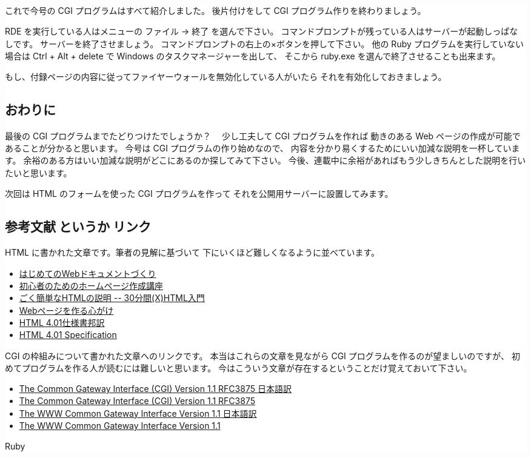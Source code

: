 これで今号の CGI プログラムはすべて紹介しました。
後片付けをして CGI プログラム作りを終わりましょう。

RDE を実行している人はメニューの ファイル → 終了 を選んで下さい。
コマンドプロンプトが残っている人はサーバーが起動しっぱなしです。
サーバーを終了させましょう。
コマンドプロンプトの右上の×ボタンを押して下さい。
他の Ruby プログラムを実行していない場合は
Ctrl + Alt + delete で Windows のタスクマネージャーを出して、
そこから ruby.exe を選んで終了させることも出来ます。

もし、付録ページの内容に従ってファイヤーウォールを無効化している人がいたら
それを有効化しておきましょう。

## おわりに

最後の CGI プログラムまでたどりつけたでしょうか？　
少し工夫して CGI プログラムを作れば
動きのある Web ページの作成が可能であることが分かると思います。
今号は CGI プログラムの作り始めなので、
内容を分かり易くするためにいい加減な説明を一杯しています。
余裕のある方はいい加減な説明がどこにあるのか探してみて下さい。
今後、連載中に余裕があればもう少しきちんとした説明を行いたいと思います。

次回は HTML のフォームを使った CGI プログラムを作って
それを公開用サーバーに設置してみます。

## 参考文献 というか リンク

HTML に書かれた文章です。筆者の見解に基づいて
下にいくほど難しくなるように並べています。

* [はじめてのWebドキュメントづくり](http://www.asahi-net.or.jp/%7Esd5a-ucd/www/)
* [初心者のためのホームページ作成講座 ](http://members.jcom.home.ne.jp/jintrick/Personal/markup.html)
* [ごく簡単なHTMLの説明 -- 30分間(X)HTML入門 ](http://www.kanzaki.com/docs/html/lesson1.html)
* [Webページを作る心がけ](http://www.hyuki.com/writing/pagemake.html)
* [HTML 4.01仕様書邦訳](http://www.asahi-net.or.jp/~sd5a-ucd/rec-html401j/cover.html)
* [HTML 4.01 Specification](http://www.w3.org/TR/1999/REC-html401-19991224/)


CGI の枠組みについて書かれた文章へのリンクです。
本当はこれらの文章を見ながら CGI プログラムを作るのが望ましいのですが、
初めてプログラムを作る人が読むには難しいと思います。
今はこういう文章が存在するということだけ覚えておいて下さい。

* [The Common Gateway Interface (CGI) Version 1.1 RFC3875 日本語訳 ](http://suika.fam.cx/~wakaba/-temp/wiki/wiki?RFC%203875)
* [The Common Gateway Interface (CGI) Version 1.1 RFC3875 ](http://www.ietf.org/rfc/rfc3875)
* [The WWW Common Gateway Interface Version 1.1 日本語訳 ](http://www.nilab.info/docs/cgi/draft-coar-cgi-v11-03-clean-jp.html)
* [The WWW Common Gateway Interface Version 1.1 ](http://cgi-spec.golux.com/draft-coar-cgi-v11-03-clean.html)


Ruby
